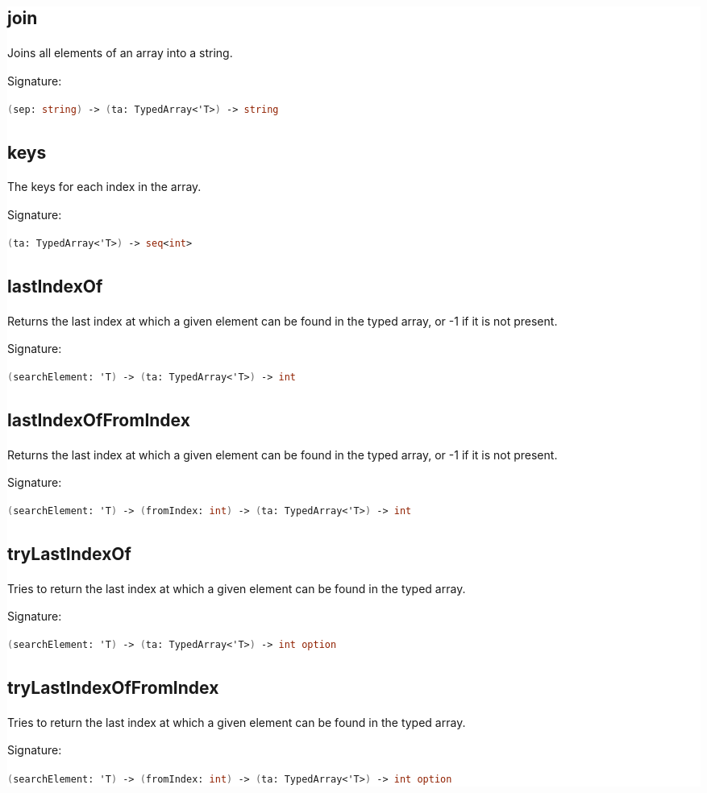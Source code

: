 ## join

Joins all elements of an array into a string.

Signature:
```fsharp
(sep: string) -> (ta: TypedArray<'T>) -> string
```

## keys

The keys for each index in the array.

Signature:
```fsharp
(ta: TypedArray<'T>) -> seq<int>
```

## lastIndexOf

Returns the last index at which a given element can be found 
in the typed array, or -1 if it is not present.

Signature:
```fsharp
(searchElement: 'T) -> (ta: TypedArray<'T>) -> int
```

## lastIndexOfFromIndex

Returns the last index at which a given element can be found 
in the typed array, or -1 if it is not present.

Signature:
```fsharp
(searchElement: 'T) -> (fromIndex: int) -> (ta: TypedArray<'T>) -> int
```

## tryLastIndexOf

Tries to return the last index at which a given element can be found 
in the typed array.

Signature:
```fsharp
(searchElement: 'T) -> (ta: TypedArray<'T>) -> int option
```

## tryLastIndexOfFromIndex

Tries to return the last index at which a given element can be found 
in the typed array.

Signature:
```fsharp
(searchElement: 'T) -> (fromIndex: int) -> (ta: TypedArray<'T>) -> int option
```
